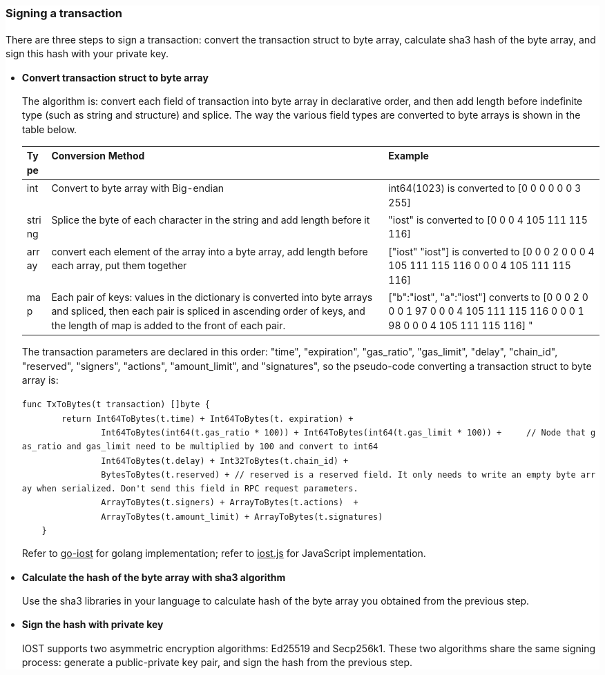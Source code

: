 

### Signing a transaction

There are three steps to sign a transaction: convert the transaction struct to byte array, calculate sha3 hash of the byte array, and sign this hash with your private key.

* **Convert transaction struct to byte array**

    The algorithm is: convert each field of transaction into byte array in declarative order, and then add length before indefinite type (such as string and structure) and splice. The way the various field types are converted to byte arrays is shown in the table below.
    
    Type    |Conversion Method                          |Example
    ---     |--------------                                 |--------------------
    int     |Convert to byte array with Big-endian  |int64(1023) is converted to \[0 0 0 0 0 0 3 255\]
    string  |Splice the byte of each character in the string and add length before it    |"iost" is converted to \[0 0 0 4 105 111 115 116\]
    array   | convert each element of the array into a byte array, add length before each array, put them together   |\["iost" "iost"\] is converted to \[0 0 0 2 0 0 0 4 105 111 115 116 0 0 0 4 105 111 115 116\]
    map     |Each pair of keys: values in the dictionary is converted into byte arrays and spliced, then each pair is spliced in ascending order of keys, and the length of map is added to the front of each pair.    |\["b":"iost", "a":"iost"\] converts to \[0 0 0 2 0 0 0 1 97 0 0 0 4 105 111 115 116 0 0 0 1 98 0 0 0 4 105 111 115 116\] "

    The transaction parameters are declared in this order: "time", "expiration", "gas\_ratio", "gas\_limit", "delay", "chain_id", "reserved", "signers", "actions", "amount\_limit", and "signatures", so the pseudo-code converting a transaction struct to byte array is:   

	```
	func TxToBytes(t transaction) []byte {
			return Int64ToBytes(t.time) + Int64ToBytes(t. expiration) + 
			 		Int64ToBytes(int64(t.gas_ratio * 100)) + Int64ToBytes(int64(t.gas_limit * 100)) +     // Node that gas_ratio and gas_limit need to be multiplied by 100 and convert to int64
		 			Int64ToBytes(t.delay) + Int32ToBytes(t.chain_id) + 
		 			BytesToBytes(t.reserved) + // reserved is a reserved field. It only needs to write an empty byte array when serialized. Don't send this field in RPC request parameters.
		 			ArrayToBytes(t.signers) + ArrayToBytes(t.actions)  +
		 			ArrayToBytes(t.amount_limit) + ArrayToBytes(t.signatures)
		}
	```
    
	Refer to [go-iost](https://github.com/iost-official/go-iost/blob/master/iwallet/sdk.go#L668) for golang implementation; refer to [iost.js](https://github.com/iost-official/iost.js/blob/master/lib/structs.js#L73) for JavaScript implementation.
    
* **Calculate the hash of the byte array with sha3 algorithm**
    
    Use the sha3 libraries in your language to calculate hash of the byte array you obtained from the previous step.
    
* **Sign the hash with private key**
    
    IOST supports two asymmetric encryption algorithms: Ed25519 and Secp256k1. These two algorithms share the same signing process: generate a public-private key pair, and sign the hash from the previous step.
    